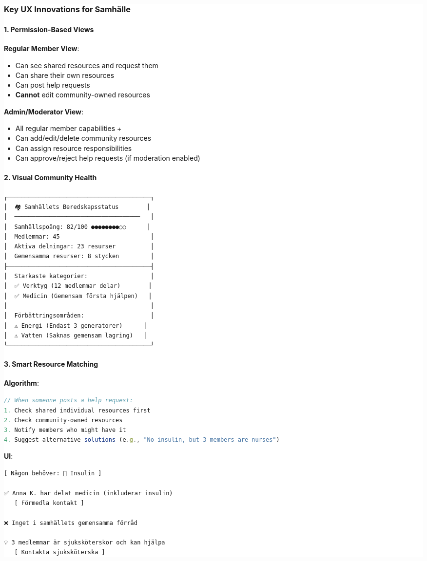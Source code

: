 ### Key UX Innovations for Samhälle

#### 1. **Permission-Based Views**

**Regular Member View**:
- Can see shared resources and request them
- Can share their own resources
- Can post help requests
- **Cannot** edit community-owned resources

**Admin/Moderator View**:
- All regular member capabilities +
- Can add/edit/delete community resources
- Can assign resource responsibilities
- Can approve/reject help requests (if moderation enabled)

#### 2. **Visual Community Health**

```
┌─────────────────────────────────────────┐
│  🏘️ Samhällets Beredskapsstatus        │
│  ────────────────────────────────────   │
│  Samhällspoäng: 82/100 ●●●●●●●●○○      │
│  Medlemmar: 45                          │
│  Aktiva delningar: 23 resurser          │
│  Gemensamma resurser: 8 stycken         │
├─────────────────────────────────────────┤
│  Starkaste kategorier:                  │
│  ✅ Verktyg (12 medlemmar delar)        │
│  ✅ Medicin (Gemensam första hjälpen)   │
│                                         │
│  Förbättringsområden:                   │
│  ⚠️ Energi (Endast 3 generatorer)      │
│  ⚠️ Vatten (Saknas gemensam lagring)   │
└─────────────────────────────────────────┘
```

#### 3. **Smart Resource Matching**

**Algorithm**:
```javascript
// When someone posts a help request:
1. Check shared individual resources first
2. Check community-owned resources
3. Notify members who might have it
4. Suggest alternative solutions (e.g., "No insulin, but 3 members are nurses")
```

**UI**:
```
[ Någon behöver: 💊 Insulin ]

✅ Anna K. har delat medicin (inkluderar insulin)
   [ Förmedla kontakt ]

❌ Inget i samhällets gemensamma förråd

💡 3 medlemmar är sjuksköterskor och kan hjälpa
   [ Kontakta sjuksköterska ]
```
